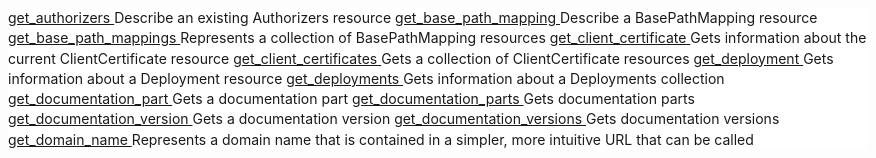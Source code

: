 </tr>
<tr class="even">
<td style="text-align: left;"><a href="../apigateway_get_authorizers/"> get_authorizers </a></td>
<td style="text-align: left;">Describe an existing Authorizers
resource</td>
</tr>
<tr class="odd">
<td style="text-align: left;"><a href="../apigateway_get_base_path_mapping/"> get_base_path_mapping </a></td>
<td style="text-align: left;">Describe a BasePathMapping resource</td>
</tr>
<tr class="even">
<td style="text-align: left;"><a href="../apigateway_get_base_path_mappings/"> get_base_path_mappings </a></td>
<td style="text-align: left;">Represents a collection of BasePathMapping
resources</td>
</tr>
<tr class="odd">
<td style="text-align: left;"><a href="../apigateway_get_client_certificate/"> get_client_certificate </a></td>
<td style="text-align: left;">Gets information about the current
ClientCertificate resource</td>
</tr>
<tr class="even">
<td style="text-align: left;"><a href="../apigateway_get_client_certificates/"> get_client_certificates </a></td>
<td style="text-align: left;">Gets a collection of ClientCertificate
resources</td>
</tr>
<tr class="odd">
<td style="text-align: left;"><a href="../apigateway_get_deployment/"> get_deployment </a></td>
<td style="text-align: left;">Gets information about a Deployment
resource</td>
</tr>
<tr class="even">
<td style="text-align: left;"><a href="../apigateway_get_deployments/"> get_deployments </a></td>
<td style="text-align: left;">Gets information about a Deployments
collection</td>
</tr>
<tr class="odd">
<td style="text-align: left;"><a href="../apigateway_get_documentation_part/"> get_documentation_part </a></td>
<td style="text-align: left;">Gets a documentation part</td>
</tr>
<tr class="even">
<td style="text-align: left;"><a href="../apigateway_get_documentation_parts/"> get_documentation_parts </a></td>
<td style="text-align: left;">Gets documentation parts</td>
</tr>
<tr class="odd">
<td style="text-align: left;"><a href="../apigateway_get_documentation_version/"> get_documentation_version </a></td>
<td style="text-align: left;">Gets a documentation version</td>
</tr>
<tr class="even">
<td style="text-align: left;"><a href="../apigateway_get_documentation_versions/"> get_documentation_versions </a></td>
<td style="text-align: left;">Gets documentation versions</td>
</tr>
<tr class="odd">
<td style="text-align: left;"><a href="../apigateway_get_domain_name/"> get_domain_name </a></td>
<td style="text-align: left;">Represents a domain name that is contained
in a simpler, more intuitive URL that can be called</td>
</tr>